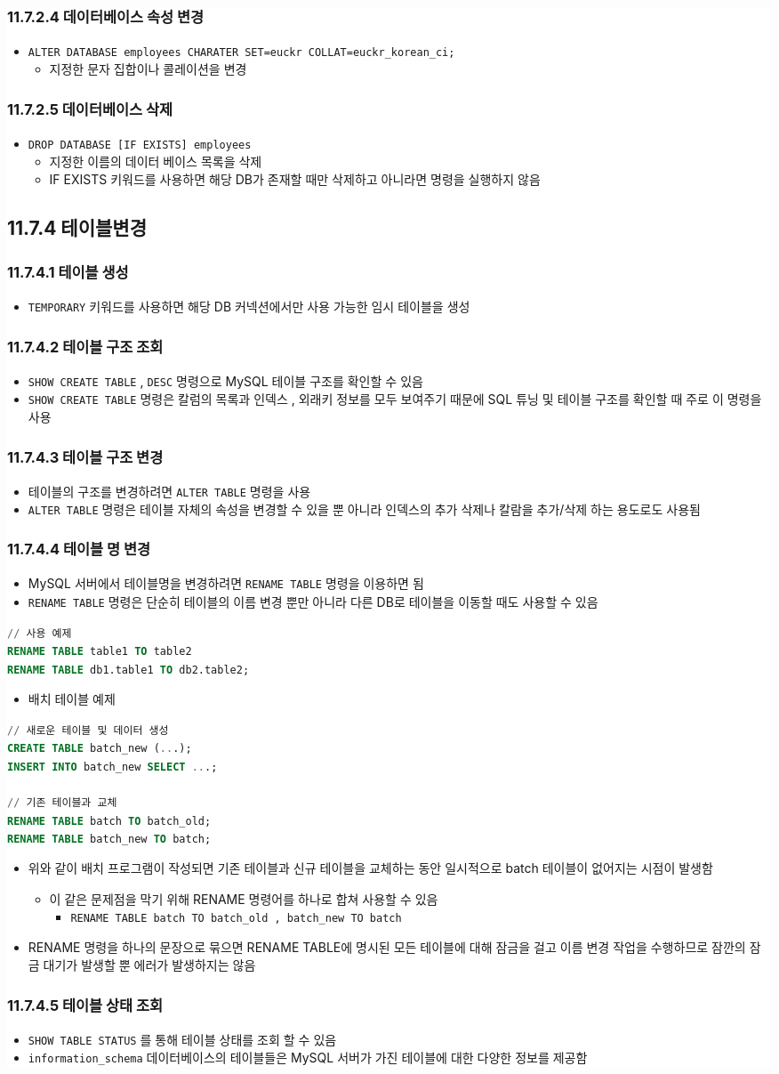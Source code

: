 ### 11.7.2.4 데이터베이스 속성 변경
- `ALTER DATABASE employees CHARATER SET=euckr COLLAT=euckr_korean_ci;`
    - 지정한 문자 집합이나 콜레이션을 변경

### 11.7.2.5 데이터베이스 삭제
- `DROP DATABASE [IF EXISTS] employees`
    - 지정한 이름의 데이터 베이스 목록을 삭제
    - IF EXISTS 키워드를 사용하면 해당 DB가 존재할 때만 삭제하고 아니라면 명령을 실행하지 않음

## 11.7.4 테이블변경
### 11.7.4.1 테이블 생성
- `TEMPORARY` 키워드를 사용하면 해당 DB 커넥션에서만 사용 가능한 임시 테이블을 생성

### 11.7.4.2 테이블 구조 조회
- `SHOW CREATE TABLE` , `DESC` 명령으로 MySQL 테이블 구조를 확인할 수 있음
- `SHOW CREATE TABLE` 명령은 칼럼의 목록과 인덱스 , 외래키 정보를 모두 보여주기 때문에 SQL 튜닝 및 테이블 구조를 확인할 때 주로 이 명령을 사용

### 11.7.4.3 테이블 구조 변경
- 테이블의 구조를 변경하려면 `ALTER TABLE` 명령을 사용
- `ALTER TABLE` 명령은 테이블 자체의 속성을 변경할 수 있을 뿐 아니라 인덱스의 추가 삭제나 칼람을 추가/삭제 하는 용도로도 사용됨

### 11.7.4.4 테이블 명 변경
- MySQL 서버에서 테이블명을 변경하려면 `RENAME TABLE` 명령을 이용하면 됨
- `RENAME TABLE` 명령은 단순히 테이블의 이름 변경 뿐만 아니라 다른 DB로 테이블을 이동할 때도 사용할 수 있음

```sql
// 사용 예제
RENAME TABLE table1 TO table2
RENAME TABLE db1.table1 TO db2.table2;
```

- 배치 테이블 예제

```sql
// 새로운 테이블 및 데이터 생성
CREATE TABLE batch_new (...);
INSERT INTO batch_new SELECT ...;

// 기존 테이블과 교체
RENAME TABLE batch TO batch_old;
RENAME TABLE batch_new TO batch;
```

- 위와 같이 배치 프로그램이 작성되면 기존 테이블과 신규 테이블을 교체하는 동안 일시적으로 batch 테이블이 없어지는 시점이 발생함
  - 이 같은 문제점을 막기 위해 RENAME 명령어를 하나로 합쳐 사용할 수 있음
    - `RENAME TABLE batch TO batch_old , batch_new TO batch`

- RENAME 명령을 하나의 문장으로 묶으면 RENAME TABLE에 명시된 모든 테이블에 대해 잠금을 걸고 이름 변경 작업을 수행하므로 잠깐의 잠금 대기가 발생할 뿐 에러가 발생하지는 않음

### 11.7.4.5 테이블 상태 조회
- `SHOW TABLE STATUS` 를 통해 테이블 상태를 조회 할 수 있음
- `information_schema` 데이터베이스의 테이블들은 MySQL 서버가 가진 테이블에 대한 다양한 정보를 제공함
